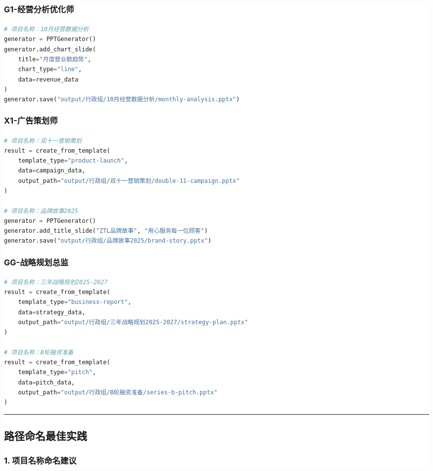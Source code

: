 ### G1-经营分析优化师

```python
# 项目名称：10月经营数据分析
generator = PPTGenerator()
generator.add_chart_slide(
    title="月度营业额趋势",
    chart_type="line",
    data=revenue_data
)
generator.save("output/行政组/10月经营数据分析/monthly-analysis.pptx")
```

### X1-广告策划师

```python
# 项目名称：双十一营销策划
result = create_from_template(
    template_type="product-launch",
    data=campaign_data,
    output_path="output/行政组/双十一营销策划/double-11-campaign.pptx"
)

# 项目名称：品牌故事2025
generator = PPTGenerator()
generator.add_title_slide("ZTL品牌故事", "用心服务每一位顾客")
generator.save("output/行政组/品牌故事2025/brand-story.pptx")
```

### GG-战略规划总监

```python
# 项目名称：三年战略规划2025-2027
result = create_from_template(
    template_type="business-report",
    data=strategy_data,
    output_path="output/行政组/三年战略规划2025-2027/strategy-plan.pptx"
)

# 项目名称：B轮融资准备
result = create_from_template(
    template_type="pitch",
    data=pitch_data,
    output_path="output/行政组/B轮融资准备/series-b-pitch.pptx"
)
```

---

## 路径命名最佳实践

### 1. 项目名称命名建议
